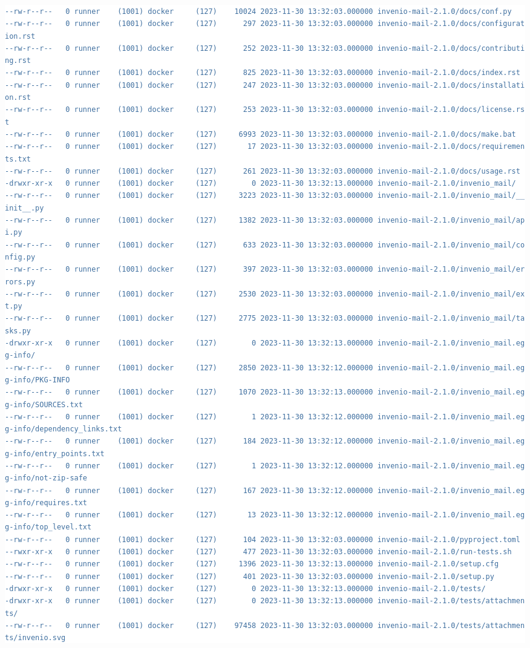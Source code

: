 ```diff
--rw-r--r--   0 runner    (1001) docker     (127)    10024 2023-11-30 13:32:03.000000 invenio-mail-2.1.0/docs/conf.py
--rw-r--r--   0 runner    (1001) docker     (127)      297 2023-11-30 13:32:03.000000 invenio-mail-2.1.0/docs/configuration.rst
--rw-r--r--   0 runner    (1001) docker     (127)      252 2023-11-30 13:32:03.000000 invenio-mail-2.1.0/docs/contributing.rst
--rw-r--r--   0 runner    (1001) docker     (127)      825 2023-11-30 13:32:03.000000 invenio-mail-2.1.0/docs/index.rst
--rw-r--r--   0 runner    (1001) docker     (127)      247 2023-11-30 13:32:03.000000 invenio-mail-2.1.0/docs/installation.rst
--rw-r--r--   0 runner    (1001) docker     (127)      253 2023-11-30 13:32:03.000000 invenio-mail-2.1.0/docs/license.rst
--rw-r--r--   0 runner    (1001) docker     (127)     6993 2023-11-30 13:32:03.000000 invenio-mail-2.1.0/docs/make.bat
--rw-r--r--   0 runner    (1001) docker     (127)       17 2023-11-30 13:32:03.000000 invenio-mail-2.1.0/docs/requirements.txt
--rw-r--r--   0 runner    (1001) docker     (127)      261 2023-11-30 13:32:03.000000 invenio-mail-2.1.0/docs/usage.rst
-drwxr-xr-x   0 runner    (1001) docker     (127)        0 2023-11-30 13:32:13.000000 invenio-mail-2.1.0/invenio_mail/
--rw-r--r--   0 runner    (1001) docker     (127)     3223 2023-11-30 13:32:03.000000 invenio-mail-2.1.0/invenio_mail/__init__.py
--rw-r--r--   0 runner    (1001) docker     (127)     1382 2023-11-30 13:32:03.000000 invenio-mail-2.1.0/invenio_mail/api.py
--rw-r--r--   0 runner    (1001) docker     (127)      633 2023-11-30 13:32:03.000000 invenio-mail-2.1.0/invenio_mail/config.py
--rw-r--r--   0 runner    (1001) docker     (127)      397 2023-11-30 13:32:03.000000 invenio-mail-2.1.0/invenio_mail/errors.py
--rw-r--r--   0 runner    (1001) docker     (127)     2530 2023-11-30 13:32:03.000000 invenio-mail-2.1.0/invenio_mail/ext.py
--rw-r--r--   0 runner    (1001) docker     (127)     2775 2023-11-30 13:32:03.000000 invenio-mail-2.1.0/invenio_mail/tasks.py
-drwxr-xr-x   0 runner    (1001) docker     (127)        0 2023-11-30 13:32:13.000000 invenio-mail-2.1.0/invenio_mail.egg-info/
--rw-r--r--   0 runner    (1001) docker     (127)     2850 2023-11-30 13:32:12.000000 invenio-mail-2.1.0/invenio_mail.egg-info/PKG-INFO
--rw-r--r--   0 runner    (1001) docker     (127)     1070 2023-11-30 13:32:13.000000 invenio-mail-2.1.0/invenio_mail.egg-info/SOURCES.txt
--rw-r--r--   0 runner    (1001) docker     (127)        1 2023-11-30 13:32:12.000000 invenio-mail-2.1.0/invenio_mail.egg-info/dependency_links.txt
--rw-r--r--   0 runner    (1001) docker     (127)      184 2023-11-30 13:32:12.000000 invenio-mail-2.1.0/invenio_mail.egg-info/entry_points.txt
--rw-r--r--   0 runner    (1001) docker     (127)        1 2023-11-30 13:32:12.000000 invenio-mail-2.1.0/invenio_mail.egg-info/not-zip-safe
--rw-r--r--   0 runner    (1001) docker     (127)      167 2023-11-30 13:32:12.000000 invenio-mail-2.1.0/invenio_mail.egg-info/requires.txt
--rw-r--r--   0 runner    (1001) docker     (127)       13 2023-11-30 13:32:12.000000 invenio-mail-2.1.0/invenio_mail.egg-info/top_level.txt
--rw-r--r--   0 runner    (1001) docker     (127)      104 2023-11-30 13:32:03.000000 invenio-mail-2.1.0/pyproject.toml
--rwxr-xr-x   0 runner    (1001) docker     (127)      477 2023-11-30 13:32:03.000000 invenio-mail-2.1.0/run-tests.sh
--rw-r--r--   0 runner    (1001) docker     (127)     1396 2023-11-30 13:32:13.000000 invenio-mail-2.1.0/setup.cfg
--rw-r--r--   0 runner    (1001) docker     (127)      401 2023-11-30 13:32:03.000000 invenio-mail-2.1.0/setup.py
-drwxr-xr-x   0 runner    (1001) docker     (127)        0 2023-11-30 13:32:13.000000 invenio-mail-2.1.0/tests/
-drwxr-xr-x   0 runner    (1001) docker     (127)        0 2023-11-30 13:32:13.000000 invenio-mail-2.1.0/tests/attachments/
--rw-r--r--   0 runner    (1001) docker     (127)    97458 2023-11-30 13:32:03.000000 invenio-mail-2.1.0/tests/attachments/invenio.svg
```
